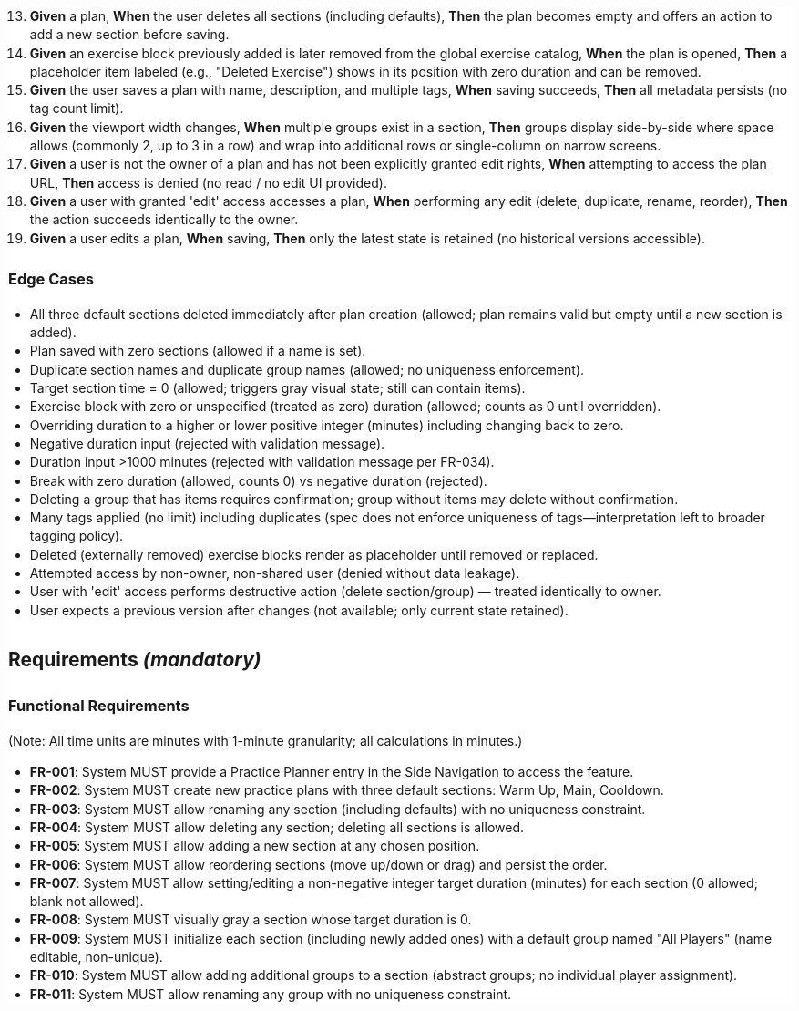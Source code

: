 13. **Given** a plan, **When** the user deletes all sections (including defaults), **Then** the plan becomes empty and offers an action to add a new section before saving.
14. **Given** an exercise block previously added is later removed from the global exercise catalog, **When** the plan is opened, **Then** a placeholder item labeled (e.g., "Deleted Exercise") shows in its position with zero duration and can be removed.
15. **Given** the user saves a plan with name, description, and multiple tags, **When** saving succeeds, **Then** all metadata persists (no tag count limit).
16. **Given** the viewport width changes, **When** multiple groups exist in a section, **Then** groups display side-by-side where space allows (commonly 2, up to 3 in a row) and wrap into additional rows or single-column on narrow screens.
17. **Given** a user is not the owner of a plan and has not been explicitly granted edit rights, **When** attempting to access the plan URL, **Then** access is denied (no read / no edit UI provided).
18. **Given** a user with granted 'edit' access accesses a plan, **When** performing any edit (delete, duplicate, rename, reorder), **Then** the action succeeds identically to the owner.
19. **Given** a user edits a plan, **When** saving, **Then** only the latest state is retained (no historical versions accessible).

### Edge Cases
- All three default sections deleted immediately after plan creation (allowed; plan remains valid but empty until a new section is added).
- Plan saved with zero sections (allowed if a name is set).
- Duplicate section names and duplicate group names (allowed; no uniqueness enforcement).
- Target section time = 0 (allowed; triggers gray visual state; still can contain items).
- Exercise block with zero or unspecified (treated as zero) duration (allowed; counts as 0 until overridden).
- Overriding duration to a higher or lower positive integer (minutes) including changing back to zero.
- Negative duration input (rejected with validation message).
- Duration input >1000 minutes (rejected with validation message per FR-034).
- Break with zero duration (allowed, counts 0) vs negative duration (rejected).
- Deleting a group that has items requires confirmation; group without items may delete without confirmation.
- Many tags applied (no limit) including duplicates (spec does not enforce uniqueness of tags—interpretation left to broader tagging policy).
- Deleted (externally removed) exercise blocks render as placeholder until removed or replaced.
- Attempted access by non-owner, non-shared user (denied without data leakage).
- User with 'edit' access performs destructive action (delete section/group) — treated identically to owner.
- User expects a previous version after changes (not available; only current state retained).

## Requirements *(mandatory)*

### Functional Requirements
(Note: All time units are minutes with 1-minute granularity; all calculations in minutes.)
- **FR-001**: System MUST provide a Practice Planner entry in the Side Navigation to access the feature.
- **FR-002**: System MUST create new practice plans with three default sections: Warm Up, Main, Cooldown.
- **FR-003**: System MUST allow renaming any section (including defaults) with no uniqueness constraint.
- **FR-004**: System MUST allow deleting any section; deleting all sections is allowed.
- **FR-005**: System MUST allow adding a new section at any chosen position.
- **FR-006**: System MUST allow reordering sections (move up/down or drag) and persist the order.
- **FR-007**: System MUST allow setting/editing a non-negative integer target duration (minutes) for each section (0 allowed; blank not allowed).
- **FR-008**: System MUST visually gray a section whose target duration is 0.
- **FR-009**: System MUST initialize each section (including newly added ones) with a default group named "All Players" (name editable, non-unique).
- **FR-010**: System MUST allow adding additional groups to a section (abstract groups; no individual player assignment).
- **FR-011**: System MUST allow renaming any group with no uniqueness constraint.